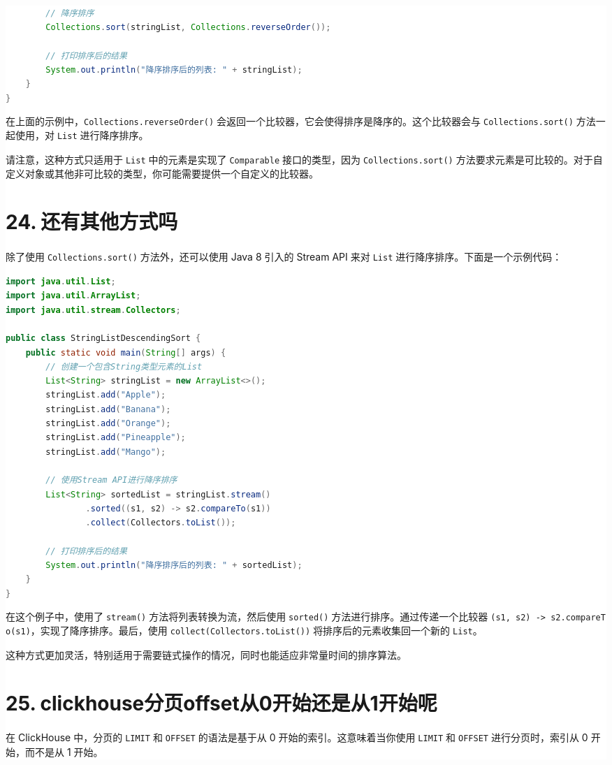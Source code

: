 ```java
        // 降序排序
        Collections.sort(stringList, Collections.reverseOrder());

        // 打印排序后的结果
        System.out.println("降序排序后的列表: " + stringList);
    }
}
```

在上面的示例中，`Collections.reverseOrder()` 会返回一个比较器，它会使得排序是降序的。这个比较器会与 `Collections.sort()` 方法一起使用，对 `List` 进行降序排序。

请注意，这种方式只适用于 `List` 中的元素是实现了 `Comparable` 接口的类型，因为 `Collections.sort()` 方法要求元素是可比较的。对于自定义对象或其他非可比较的类型，你可能需要提供一个自定义的比较器。   

# 24. 还有其他方式吗   
除了使用 `Collections.sort()` 方法外，还可以使用 Java 8 引入的 Stream API 来对 `List` 进行降序排序。下面是一个示例代码：

```java
import java.util.List;
import java.util.ArrayList;
import java.util.stream.Collectors;

public class StringListDescendingSort {
    public static void main(String[] args) {
        // 创建一个包含String类型元素的List
        List<String> stringList = new ArrayList<>();
        stringList.add("Apple");
        stringList.add("Banana");
        stringList.add("Orange");
        stringList.add("Pineapple");
        stringList.add("Mango");

        // 使用Stream API进行降序排序
        List<String> sortedList = stringList.stream()
                .sorted((s1, s2) -> s2.compareTo(s1))
                .collect(Collectors.toList());

        // 打印排序后的结果
        System.out.println("降序排序后的列表: " + sortedList);
    }
}
```

在这个例子中，使用了 `stream()` 方法将列表转换为流，然后使用 `sorted()` 方法进行排序。通过传递一个比较器 `(s1, s2) -> s2.compareTo(s1)`，实现了降序排序。最后，使用 `collect(Collectors.toList())` 将排序后的元素收集回一个新的 `List`。

这种方式更加灵活，特别适用于需要链式操作的情况，同时也能适应非常量时间的排序算法。   

# 25. clickhouse分页offset从0开始还是从1开始呢   
在 ClickHouse 中，分页的 `LIMIT` 和 `OFFSET` 的语法是基于从 0 开始的索引。这意味着当你使用 `LIMIT` 和 `OFFSET` 进行分页时，索引从 0 开始，而不是从 1 开始。
